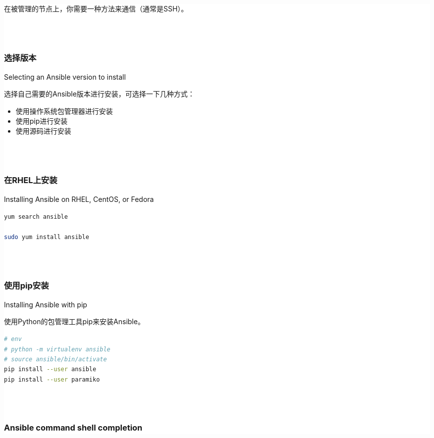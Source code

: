 在被管理的节点上，你需要一种方法来通信（通常是SSH）。



<br/>
<br/>



### 选择版本

Selecting an Ansible version to install

选择自己需要的Ansible版本进行安装，可选择一下几种方式：

- 使用操作系统包管理器进行安装
- 使用pip进行安装
- 使用源码进行安装


<br/>
<br/>



### 在RHEL上安装

Installing Ansible on RHEL, CentOS, or Fedora

```sh
yum search ansible

sudo yum install ansible
```



<br/>
<br/>



### 使用pip安装

Installing Ansible with pip

使用Python的包管理工具pip来安装Ansible。

```sh
# env
# python -m virtualenv ansible
# source ansible/bin/activate
pip install --user ansible
pip install --user paramiko
```


<br/>
<br/>



### Ansible command shell completion
